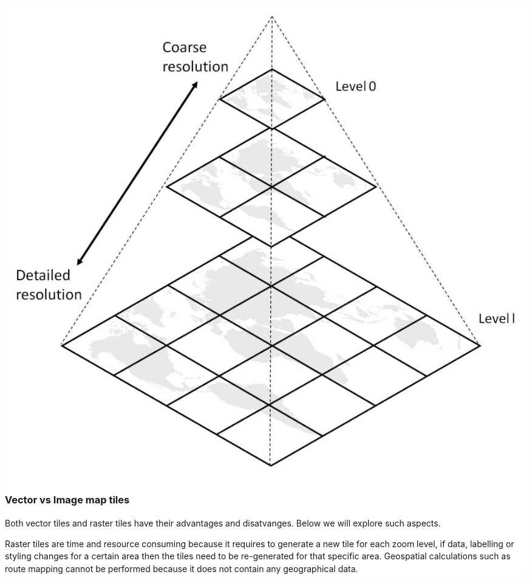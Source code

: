 ![Figure 2 - Tile pyramid [10]](images/tilePyramid.jpeg)


### Vector vs Image map tiles
Both vector tiles and raster tiles have their advantages and disatvanges. Below we will explore such aspects.

Raster tiles are time and resource consuming because it requires to generate a new tile for each zoom level, if data, labelling or styling changes for a certain area then the tiles need to be re-generated for that specific area.
Geospatial calculations such as route mapping cannot be performed because it does not contain any geographical data.
